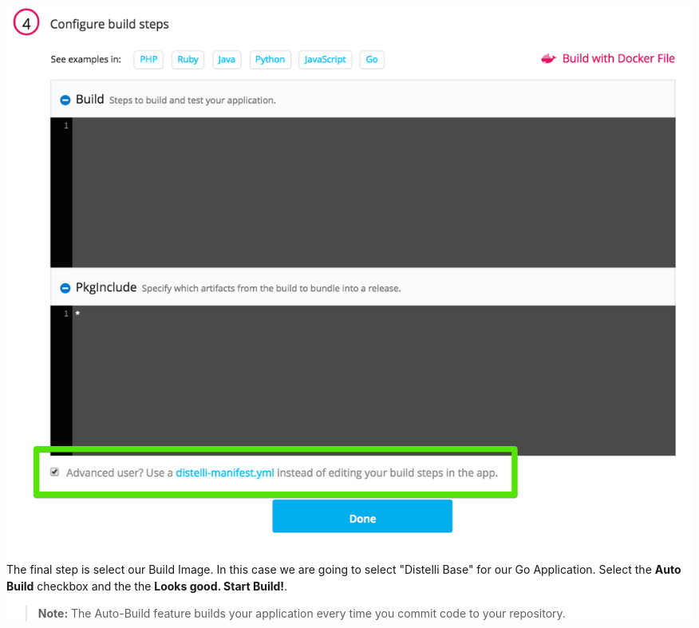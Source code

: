 <img class="ttImages" src="images/NodeTutorial/goLang/goLangUseManifest.png" alt="Bugzilla Use Manifest" />

The final step is select our Build Image. In this case we are going to select "Distelli Base" for our Go Application. Select the <b>Auto Build</b> checkbox and the the <b>Looks good. Start Build!</b>.

> **Note:** The Auto-Build feature builds your application every time you commit code to your repository.
